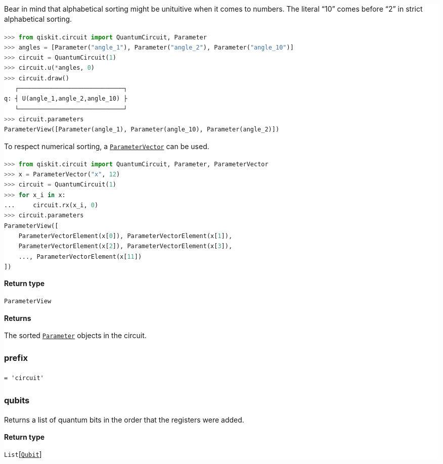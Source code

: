 Bear in mind that alphabetical sorting might be unituitive when it comes to numbers. The literal “10” comes before “2” in strict alphabetical sorting.

```python
>>> from qiskit.circuit import QuantumCircuit, Parameter
>>> angles = [Parameter("angle_1"), Parameter("angle_2"), Parameter("angle_10")]
>>> circuit = QuantumCircuit(1)
>>> circuit.u(*angles, 0)
>>> circuit.draw()
   ┌─────────────────────────────┐
q: ┤ U(angle_1,angle_2,angle_10) ├
   └─────────────────────────────┘
>>> circuit.parameters
ParameterView([Parameter(angle_1), Parameter(angle_10), Parameter(angle_2)])
```

To respect numerical sorting, a [`ParameterVector`](qiskit.circuit.ParameterVector "qiskit.circuit.ParameterVector") can be used.

```python
```

```python
>>> from qiskit.circuit import QuantumCircuit, Parameter, ParameterVector
>>> x = ParameterVector("x", 12)
>>> circuit = QuantumCircuit(1)
>>> for x_i in x:
...     circuit.rx(x_i, 0)
>>> circuit.parameters
ParameterView([
    ParameterVectorElement(x[0]), ParameterVectorElement(x[1]),
    ParameterVectorElement(x[2]), ParameterVectorElement(x[3]),
    ..., ParameterVectorElement(x[11])
])
```

**Return type**

`ParameterView`

**Returns**

The sorted [`Parameter`](qiskit.circuit.Parameter "qiskit.circuit.Parameter") objects in the circuit.

<span id="qiskit.circuit.library.PhaseEstimation.prefix" />

### prefix

`= 'circuit'`

<span id="qiskit.circuit.library.PhaseEstimation.qubits" />

### qubits

Returns a list of quantum bits in the order that the registers were added.

**Return type**

`List`\[[`Qubit`](qiskit.circuit.Qubit "qiskit.circuit.quantumregister.Qubit")]

